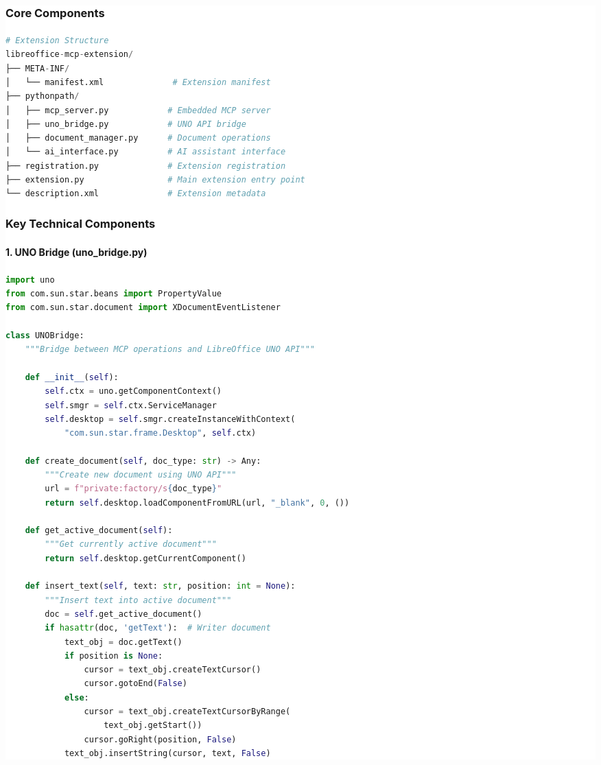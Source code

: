 ### **Core Components**

```python
# Extension Structure
libreoffice-mcp-extension/
├── META-INF/
│   └── manifest.xml              # Extension manifest
├── pythonpath/
│   ├── mcp_server.py            # Embedded MCP server
│   ├── uno_bridge.py            # UNO API bridge
│   ├── document_manager.py      # Document operations
│   └── ai_interface.py          # AI assistant interface
├── registration.py              # Extension registration
├── extension.py                 # Main extension entry point
└── description.xml              # Extension metadata
```

### **Key Technical Components**

#### **1. UNO Bridge (uno_bridge.py)**
```python
import uno
from com.sun.star.beans import PropertyValue
from com.sun.star.document import XDocumentEventListener

class UNOBridge:
    """Bridge between MCP operations and LibreOffice UNO API"""
    
    def __init__(self):
        self.ctx = uno.getComponentContext()
        self.smgr = self.ctx.ServiceManager
        self.desktop = self.smgr.createInstanceWithContext(
            "com.sun.star.frame.Desktop", self.ctx)
    
    def create_document(self, doc_type: str) -> Any:
        """Create new document using UNO API"""
        url = f"private:factory/s{doc_type}"
        return self.desktop.loadComponentFromURL(url, "_blank", 0, ())
    
    def get_active_document(self):
        """Get currently active document"""
        return self.desktop.getCurrentComponent()
    
    def insert_text(self, text: str, position: int = None):
        """Insert text into active document"""
        doc = self.get_active_document()
        if hasattr(doc, 'getText'):  # Writer document
            text_obj = doc.getText()
            if position is None:
                cursor = text_obj.createTextCursor()
                cursor.gotoEnd(False)
            else:
                cursor = text_obj.createTextCursorByRange(
                    text_obj.getStart())
                cursor.goRight(position, False)
            text_obj.insertString(cursor, text, False)
```
